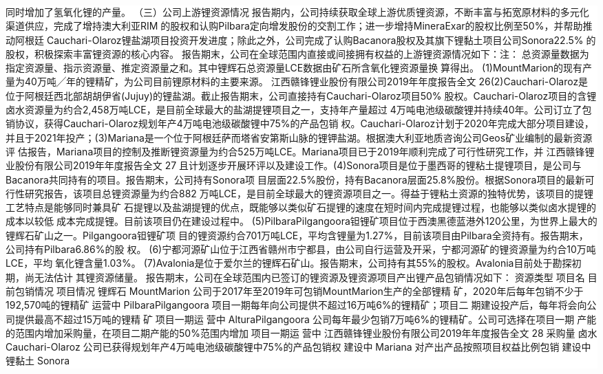 同时增加了氢氧化锂的产量。
（三）公司上游锂资源情况
报告期内，公司持续获取全球上游优质锂资源，不断丰富与拓宽原材料的多元化渠道供应，完成了增持澳大利亚RIM
的股权和认购Pilbara定向增发股份的交割工作；进一步增持MineraExar的股权比例至50%，并帮助推动阿根廷
Cauchari-Olaroz锂盐湖项目投资开发进度；除此之外，公司完成了认购Bacanora股权及其旗下锂黏土项目公司Sonora22.5%
的股权，积极探索丰富锂资源的核心内容。
报告期末，公司在全球范围内直接或间接拥有权益的上游锂资源情况如下：注：
总资源量数据为指定资源量、指示资源量、推定资源量之和。其中锂辉石总资源量LCE数据由矿石所含氧化锂资源量换
算得出。
(1)MountMarion的现有产量为40万吨╱年的锂精矿，为公司目前锂原材料的主要来源。
江西赣锋锂业股份有限公司2019年年度报告全文
26(2)Cauchari-Olaroz是位于阿根廷西北部胡胡伊省(Jujuy)的锂盐湖。截止报告期末，公司直接持有Cauchari-Olaroz项目50%
股权。Cauchari-Olaroz项目的含锂卤水资源量为约合2,458万吨LCE，是目前全球最大的盐湖提锂项目之一，支持年产量超过
4万吨电池级碳酸锂并持续40年。公司订立了包销协议，获得Cauchari-Olaroz规划年产4万吨电池级碳酸锂中75%的产品包销
权。Cauchari-Olaroz计划于2020年完成大部分项目建设，并且于2021年投产；(3)Mariana是一个位于阿根廷萨而塔省安第斯山脉的锂钾盐湖。根据澳大利亚地质咨询公司Geos矿业编制的最新资源评
估报告，Mariana项目的控制及推断锂资源量为约合525万吨LCE。Mariana项目已于2019年顺利完成了可行性研究工作，并
江西赣锋锂业股份有限公司2019年年度报告全文
27
且计划逐步开展环评以及建设工作。(4)Sonora项目是位于墨西哥的锂粘土提锂项目，是公司与Bacanora共同持有的项目。报告期末，公司持有Sonora项
目层面22.5%股份，持有Bacanora层面25.8%股份。根据Sonora项目的最新可行性研究报告，该项目总锂资源量为约合882
万吨LCE，是目前全球最大的锂资源项目之一。得益于锂粘土资源的独特优势，该项目的提锂工艺特点是能够同时兼具矿
石提锂以及盐湖提锂的优点，既能够以类似矿石提锂的速度在短时间内完成提锂过程，也能够以类似卤水提锂的成本以较低
成本完成提锂。目前该项目仍在建设过程中。
(5)PilbaraPilgangoora钽锂矿项目位于西澳黑德蓝港外120公里，为世界上最大的锂辉石矿山之一。Pilgangoora钽锂矿项
目的锂资源约合701万吨LCE，平均含锂量为1.27%，目前该项目由Pilbara全资持有。报告期末，公司持有Pilbara6.86%的股
权。
(6)宁都河源矿山位于江西省赣州市宁都县，由公司自行运营及开采，宁都河源矿的锂资源量为约合10万吨LCE，平均
氧化锂含量1.03%。
(7)Avalonia是位于爱尔兰的锂辉石矿山。报告期末，公司持有其55%的股权。Avalonia目前处于勘探初期，尚无法估计
其锂资源储量。
报告期末，公司在全球范围内已签订的锂资源及锂资源项目产出锂产品包销情况如下：
资源类型
项目名
目前包销情况
项目情况
锂辉石
MountMarion
公司于2017年至2019年可包销MountMarion生产的全部锂精
矿，2020年后每年包销不少于192,570吨的锂精矿
运营中
PilbaraPilgangoora
项目一期每年向公司提供不超过16万吨6%的锂精矿；项目二
期建设投产后，每年将会向公司提供最高不超过15万吨的锂精
矿
项目一期运
营中
AlturaPilgangoora
公司每年最少包销7万吨6%的锂精矿。公司可选择在项目一期
产能的范围内增加采购量，在项目二期产能的50%范围内增加
项目一期运
营中
江西赣锋锂业股份有限公司2019年年度报告全文
28
采购量
卤水
Cauchari-Olaroz
公司已获得规划年产4万吨电池级碳酸锂中75%的产品包销权
建设中
Mariana
对产出产品按照项目权益比例包销
建设中
锂黏土
Sonora